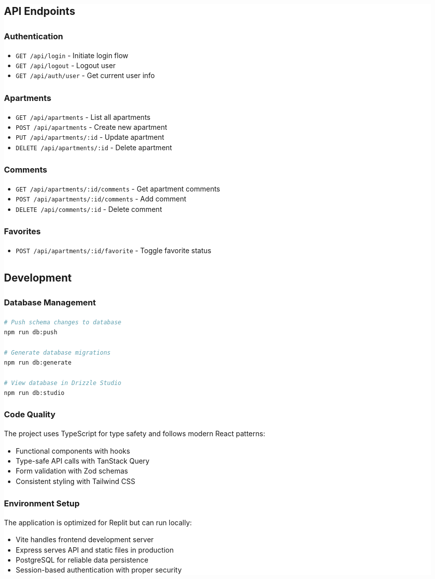 ## API Endpoints

### Authentication
- `GET /api/login` - Initiate login flow
- `GET /api/logout` - Logout user
- `GET /api/auth/user` - Get current user info

### Apartments
- `GET /api/apartments` - List all apartments
- `POST /api/apartments` - Create new apartment
- `PUT /api/apartments/:id` - Update apartment
- `DELETE /api/apartments/:id` - Delete apartment

### Comments
- `GET /api/apartments/:id/comments` - Get apartment comments
- `POST /api/apartments/:id/comments` - Add comment
- `DELETE /api/comments/:id` - Delete comment

### Favorites
- `POST /api/apartments/:id/favorite` - Toggle favorite status

## Development

### Database Management

```bash
# Push schema changes to database
npm run db:push

# Generate database migrations
npm run db:generate

# View database in Drizzle Studio
npm run db:studio
```

### Code Quality

The project uses TypeScript for type safety and follows modern React patterns:

- Functional components with hooks
- Type-safe API calls with TanStack Query
- Form validation with Zod schemas
- Consistent styling with Tailwind CSS

### Environment Setup

The application is optimized for Replit but can run locally:

- Vite handles frontend development server
- Express serves API and static files in production
- PostgreSQL for reliable data persistence
- Session-based authentication with proper security
